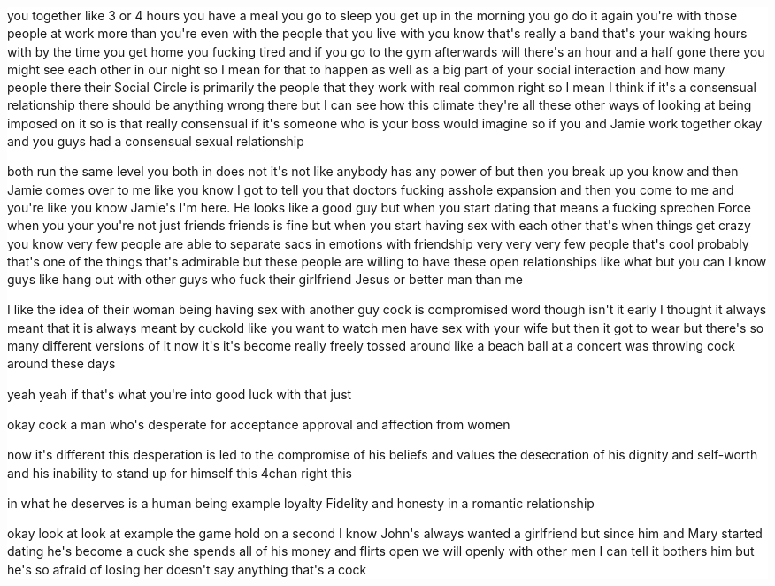 you together like 3 or 4 hours you have a meal you go to sleep you get up in the morning you go do it again you're with those people at work more than you're even with the people that you live with you know that's really a band that's your waking hours with by the time you get home you fucking tired and if you go to the gym afterwards will there's an hour and a half gone there you might see each other in our night so I mean for that to happen as well as a big part of your social interaction and how many people there their Social Circle is primarily the people that they work with real common right so I mean I think if it's a consensual relationship there should be anything wrong there but I can see how this climate they're all these other ways of looking at being imposed on it so is that really consensual if it's someone who is your boss would imagine so if you and Jamie work together okay and you guys had a consensual sexual relationship

<timemark seconds="5811" />

both run the same level you both in does not it's not like anybody has any power of but then you break up you know and then Jamie comes over to me like you know I got to tell you that doctors fucking asshole expansion and then you come to me and you're like you know Jamie's I'm here. He looks like a good guy but when you start dating that means a fucking sprechen Force when you your you're not just friends friends is fine but when you start having sex with each other that's when things get crazy you know very few people are able to separate sacs in emotions with friendship very very very few people that's cool probably that's one of the things that's admirable but these people are willing to have these open relationships like what but you can I know guys like hang out with other guys who fuck their girlfriend Jesus or better man than me

<timemark seconds="5871" />

I like the idea of their woman being having sex with another guy cock is compromised word though isn't it early I thought it always meant that it is always meant by cuckold like you want to watch men have sex with your wife but then it got to wear but there's so many different versions of it now it's it's become really freely tossed around like a beach ball at a concert was throwing cock around these days

<timemark seconds="5920" />

yeah yeah if that's what you're into good luck with that just

<timemark seconds="5928" />

okay cock a man who's desperate for acceptance approval and affection from women

<timemark seconds="5936" />

now it's different this desperation is led to the compromise of his beliefs and values the desecration of his dignity and self-worth and his inability to stand up for himself this 4chan right this

<timemark seconds="5950" />

in what he deserves is a human being example loyalty Fidelity and honesty in a romantic relationship

<timemark seconds="5959" />

okay look at look at example the game hold on a second I know John's always wanted a girlfriend but since him and Mary started dating he's become a cuck she spends all of his money and flirts open we will openly with other men I can tell it bothers him but he's so afraid of losing her doesn't say anything that's a cock

<timemark seconds="5982" />
